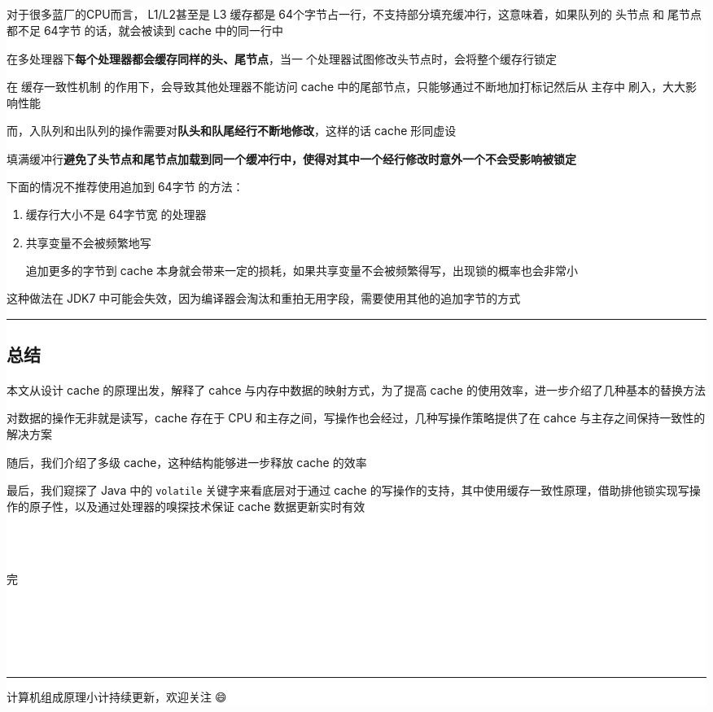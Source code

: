 对于很多蓝厂的CPU而言， L1/L2甚至是 L3 缓存都是 64个字节占一行，不支持部分填充缓冲行，这意味着，如果队列的 头节点 和 尾节点都不足 64字节 的话，就会被读到 cache 中的同一行中

在多处理器下**每个处理器都会缓存同样的头、尾节点**，当一 个处理器试图修改头节点时，会将整个缓存行锁定 

在 缓存一致性机制 的作用下，会导致其他处理器不能访问 cache 中的尾部节点，只能够通过不断地加打标记然后从 主存中 刷入，大大影响性能

而，入队列和出队列的操作需要对**队头和队尾经行不断地修改**，这样的话 cache 形同虚设



填满缓冲行**避免了头节点和尾节点加载到同一个缓冲行中，使得对其中一个经行修改时意外一个不会受影响被锁定**



下面的情况不推荐使用追加到 64字节 的方法：

1. 缓存行大小不是 64字节宽 的处理器

2. 共享变量不会被频繁地写

   追加更多的字节到 cache 本身就会带来一定的损耗，如果共享变量不会被频繁得写，出现锁的概率也会非常小



这种做法在 JDK7 中可能会失效，因为编译器会淘汰和重拍无用字段，需要使用其他的追加字节的方式



---



## 总结

本文从设计 cache 的原理出发，解释了 cahce 与内存中数据的映射方式，为了提高 cache 的使用效率，进一步介绍了几种基本的替换方法

对数据的操作无非就是读写，cache 存在于 CPU 和主存之间，写操作也会经过，几种写操作策略提供了在 cahce 与主存之间保持一致性的解决方案

随后，我们介绍了多级 cache，这种结构能够进一步释放 cache 的效率



最后，我们窥探了 Java 中的 `volatile` 关键字来看底层对于通过 cache 的写操作的支持，其中使用缓存一致性原理，借助排他锁实现写操作的原子性，以及通过处理器的嗅探技术保证 cache 数据更新实时有效



<br/><br/>

完

<br/><br/><br/><br/>



---

计算机组成原理小计持续更新，欢迎关注 :smile: